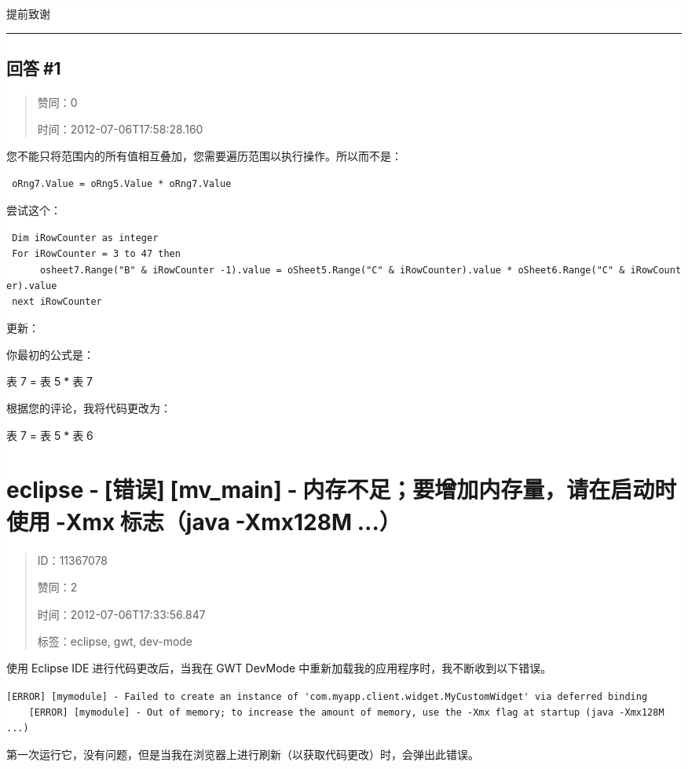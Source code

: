 提前致谢

* * *

## 回答 #1

> 赞同：0
> 
> 时间：2012-07-06T17:58:28.160

您不能只将范围内的所有值相互叠加，您需要遍历范围以执行操作。所以而不是：

```
 oRng7.Value = oRng5.Value * oRng7.Value 
```

尝试这个：

```
 Dim iRowCounter as integer
 For iRowCounter = 3 to 47 then 
      osheet7.Range("B" & iRowCounter -1).value = oSheet5.Range("C" & iRowCounter).value * oSheet6.Range("C" & iRowCounter).value
 next iRowCounter 
```

更新：

你最初的公式是：

表 7 = 表 5 * 表 7

根据您的评论，我将代码更改为：

表 7 = 表 5 * 表 6

# eclipse - [错误] [mv_main] - 内存不足；要增加内存量，请在启动时使用 -Xmx 标志（java -Xmx128M ...）

> ID：11367078
> 
> 赞同：2
> 
> 时间：2012-07-06T17:33:56.847
> 
> 标签：eclipse, gwt, dev-mode

使用 Eclipse IDE 进行代码更改后，当我在 GWT DevMode 中重新加载我的应用程序时，我不断收到以下错误。

```
[ERROR] [mymodule] - Failed to create an instance of 'com.myapp.client.widget.MyCustomWidget' via deferred binding 
    [ERROR] [mymodule] - Out of memory; to increase the amount of memory, use the -Xmx flag at startup (java -Xmx128M ...) 
```

第一次运行它，没有问题，但是当我在浏览器上进行刷新（以获取代码更改）时，会弹出此错误。
